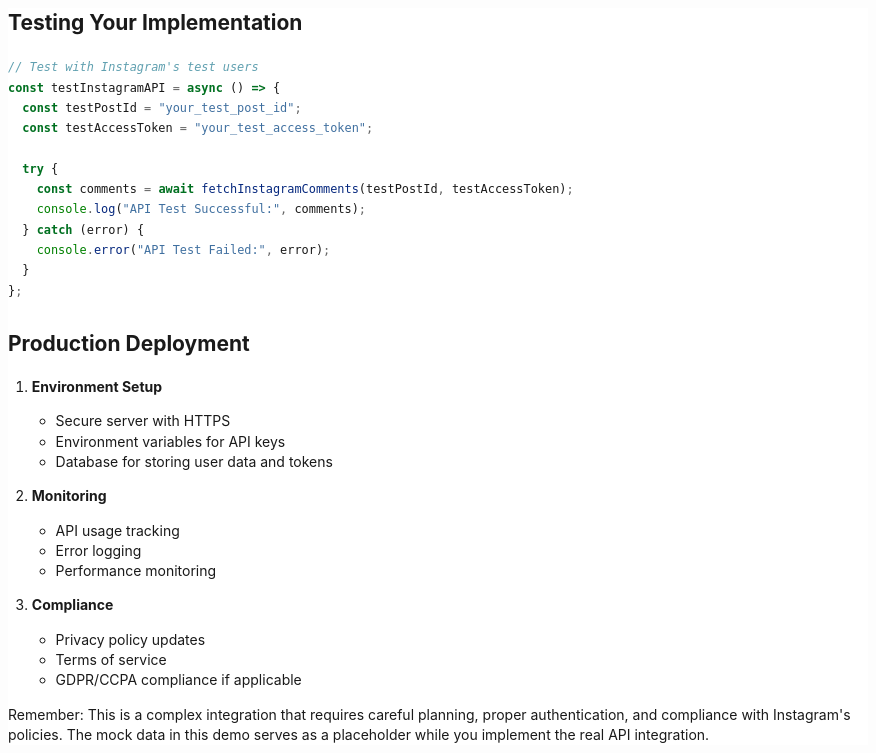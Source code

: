 ## Testing Your Implementation

```javascript
// Test with Instagram's test users
const testInstagramAPI = async () => {
  const testPostId = "your_test_post_id";
  const testAccessToken = "your_test_access_token";

  try {
    const comments = await fetchInstagramComments(testPostId, testAccessToken);
    console.log("API Test Successful:", comments);
  } catch (error) {
    console.error("API Test Failed:", error);
  }
};
```

## Production Deployment

1. **Environment Setup**

   - Secure server with HTTPS
   - Environment variables for API keys
   - Database for storing user data and tokens

2. **Monitoring**

   - API usage tracking
   - Error logging
   - Performance monitoring

3. **Compliance**
   - Privacy policy updates
   - Terms of service
   - GDPR/CCPA compliance if applicable

Remember: This is a complex integration that requires careful planning, proper authentication, and compliance with Instagram's policies. The mock data in this demo serves as a placeholder while you implement the real API integration.
